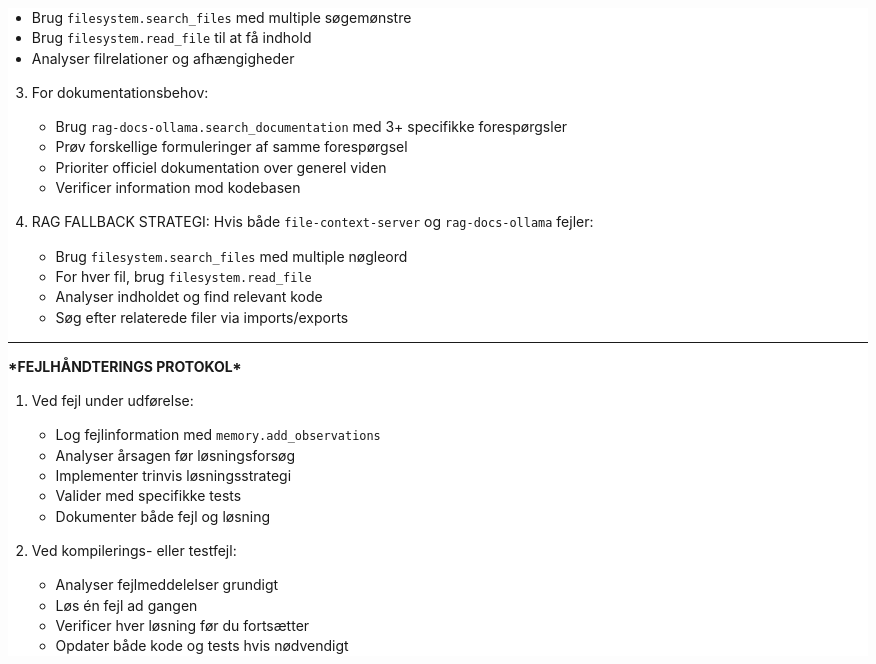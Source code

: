    - Brug `filesystem.search_files` med multiple søgemønstre
   - Brug `filesystem.read_file` til at få indhold
   - Analyser filrelationer og afhængigheder

3. For dokumentationsbehov:

   - Brug `rag-docs-ollama.search_documentation` med 3+ specifikke forespørgsler
   - Prøv forskellige formuleringer af samme forespørgsel
   - Prioriter officiel dokumentation over generel viden
   - Verificer information mod kodebasen

4. RAG FALLBACK STRATEGI:
   Hvis både `file-context-server` og `rag-docs-ollama` fejler:
   - Brug `filesystem.search_files` med multiple nøgleord
   - For hver fil, brug `filesystem.read_file`
   - Analyser indholdet og find relevant kode
   - Søg efter relaterede filer via imports/exports

---

**\***FEJLHÅNDTERINGS PROTOKOL**\***

1. Ved fejl under udførelse:

   - Log fejlinformation med `memory.add_observations`
   - Analyser årsagen før løsningsforsøg
   - Implementer trinvis løsningsstrategi
   - Valider med specifikke tests
   - Dokumenter både fejl og løsning

2. Ved kompilerings- eller testfejl:
   - Analyser fejlmeddelelser grundigt
   - Løs én fejl ad gangen
   - Verificer hver løsning før du fortsætter
   - Opdater både kode og tests hvis nødvendigt
